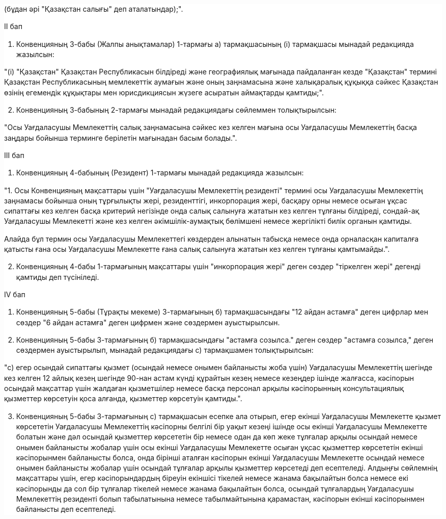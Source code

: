 (бұдан әрі "Қазақстан салығы" деп аталатындар);".

II бап

1. Конвенцияның 3-бабы (Жалпы анықтамалар) 1-тармағы а) тармақшасының (і) тармақшасы мынадай редакцияда жазылсын:

"(і) "Қазақстан" Қазақстан Республикасын білдіреді және географиялық мағынада пайдаланған кезде "Қазақстан" термині Қазақстан Республикасының мемлекеттік аумағын және оның заңнамасына және халықаралық құқыққа сәйкес Қазақстан өзінің егемендік құқықтары мен юрисдикциясын жүзеге асыратын аймақтарды қамтиды;".

2. Конвенцияның 3-бабының 2-тармағы мынадай редакциядағы сөйлеммен толықтырылсын:

"Осы Уағдаласушы Мемлекеттің салық заңнамасына сәйкес кез келген мағына осы Уағдаласушы Мемлекеттің басқа заңдары бойынша терминге берілетін мағынадан басым болады.".

III бап

1. Конвенцияның 4-бабының (Резидент) 1-тармағы мынадай редакцияда жазылсын:

"1. Осы Конвенцияның мақсаттары үшін "Уағдаласушы Мемлекеттің резиденті" термині осы Уағдаласушы Мемлекеттің заңнамасы бойынша оның тұрғылықты жері, резиденттігі, инкорпорация жері, басқару орны немесе осыған ұқсас сипаттағы кез келген басқа критерий негізінде онда салық салынуға жататын кез келген тұлғаны білдіреді, сондай-ақ Уағдаласушы Мемлекетті және кез келген әкімшілік-аумақтық бөлімшені немесе жергілікті билік органын қамтиды.

Алайда бұл термин осы Уағдаласушы Мемлекеттегі көздерден алынатын табысқа немесе онда орналасқан капиталға қатысты ғана осы Уағдаласушы Мемлекетте ғана салық салынуға жататын кез келген тұлғаны қамтымайды.".

2. Конвенцияның 4-бабы 1-тармағының мақсаттары үшін "инкорпорация жері" деген сөздер "тіркелген жері" дегенді қамтиды деп түсініледі.

IV бап

1. Конвенцияның 5-бабы (Тұрақты мекеме) 3-тармағының б) тармақшасындағы "12 айдан астамға" деген цифрлар мен сөздер "6 айдан астамға" деген цифрмен және сөздермен ауыстырылсын.

2. Конвенцияның 5-бабы 3-тармағының б) тармақшасындағы "астамға созылса." деген сөздер "астамға созылса," деген сөздермен ауыстырылып, мынадай редакциядағы с) тармақшамен толықтырылсын:

"с) егер осындай сипаттағы қызмет (осындай немесе онымен байланысты жоба үшін) Уағдаласушы Мемлекеттің шегінде кез келген 12 айлық кезең шегінде 90-нан астам күнді құрайтын кезең немесе кезеңдер ішінде жалғасса, кәсіпорын осындай мақсаттар үшін жалдаған қызметшілер немесе басқа персонал арқылы кәсіпорынның консультациялық қызметтер көрсетуін қоса алғанда, қызметтер көрсетуін қамтиды.".

3. Конвенцияның 5-бабы 3-тармағының с) тармақшасын есепке ала отырып, егер екінші Уағдаласушы Мемлекетте қызмет көрсететін Уағдаласушы Мемлекеттің кәсіпорны белгілі бір уақыт кезеңі ішінде осы екінші Уағдаласушы Мемлекетте болатын және дәл осындай қызметтер көрсететін бір немесе одан да көп жеке тұлғалар арқылы осындай немесе онымен байланысты жобалар үшін осы екінші Уағдаласушы Мемлекетте осыған ұқсас қызметтер көрсететін екінші кәсіпорынмен байланысты болса, онда бірінші аталған кәсіпорын екінші Уағдаласушы Мемлекетте осындай немесе онымен байланысты жобалар үшін осындай тұлғалар арқылы қызметтер көрсетеді деп есептеледі. Алдыңғы сөйлемнің мақсаттары үшін, егер кәсіпорындардың біреуін екіншісі тікелей немесе жанама бақылайтын болса немесе екі кәсіпорынды да сол бір тұлғалар тікелей немесе жанама бақылайтын болса, осындай тұлғалардың Уағдаласушы Мемлекеттің резиденті болып табылатынына немесе табылмайтынына қарамастан, кәсіпорын екінші кәсіпорынмен байланысты деп есептеледі.
